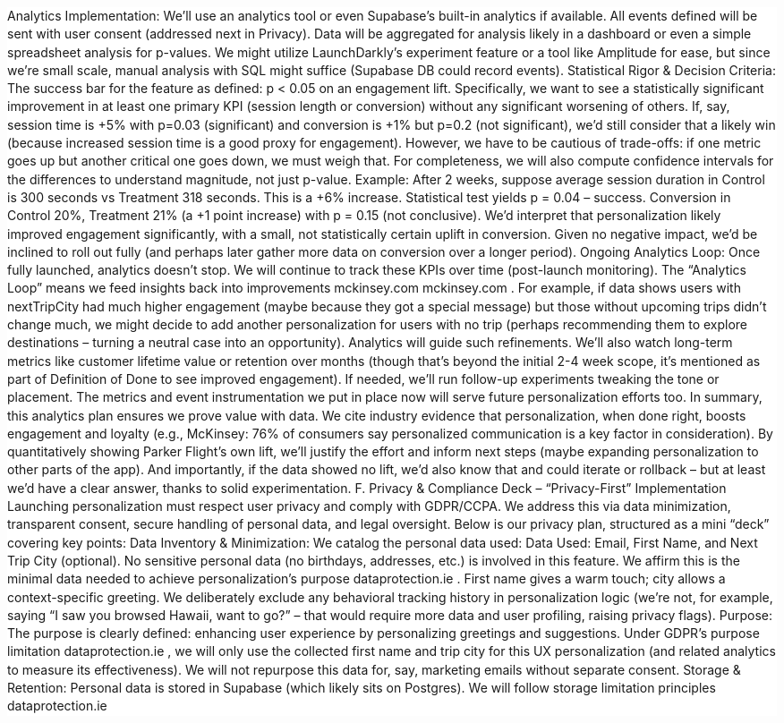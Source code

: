 Analytics Implementation: We’ll use an analytics tool or even Supabase’s built-in analytics if available. All events defined will be sent with user consent (addressed next in Privacy). Data will be aggregated for analysis likely in a dashboard or even a simple spreadsheet analysis for p-values. We might utilize LaunchDarkly’s experiment feature or a tool like Amplitude for ease, but since we’re small scale, manual analysis with SQL might suffice (Supabase DB could record events). Statistical Rigor & Decision Criteria: The success bar for the feature as defined: p < 0.05 on an engagement lift. Specifically, we want to see a statistically significant improvement in at least one primary KPI (session length or conversion) without any significant worsening of others. If, say, session time is +5% with p=0.03 (significant) and conversion is +1% but p=0.2 (not significant), we’d still consider that a likely win (because increased session time is a good proxy for engagement). However, we have to be cautious of trade-offs: if one metric goes up but another critical one goes down, we must weigh that. For completeness, we will also compute confidence intervals for the differences to understand magnitude, not just p-value.
Example: After 2 weeks, suppose average session duration in Control is 300 seconds vs Treatment 318 seconds. This is a +6% increase. Statistical test yields p = 0.04 – success. Conversion in Control 20%, Treatment 21% (a +1 point increase) with p = 0.15 (not conclusive). We’d interpret that personalization likely improved engagement significantly, with a small, not statistically certain uplift in conversion. Given no negative impact, we’d be inclined to roll out fully (and perhaps later gather more data on conversion over a longer period).
Ongoing Analytics Loop: Once fully launched, analytics doesn’t stop. We will continue to track these KPIs over time (post-launch monitoring). The “Analytics Loop” means we feed insights back into improvements
mckinsey.com
mckinsey.com
. For example, if data shows users with nextTripCity had much higher engagement (maybe because they got a special message) but those without upcoming trips didn’t change much, we might decide to add another personalization for users with no trip (perhaps recommending them to explore destinations – turning a neutral case into an opportunity). Analytics will guide such refinements. We’ll also watch long-term metrics like customer lifetime value or retention over months (though that’s beyond the initial 2-4 week scope, it’s mentioned as part of Definition of Done to see improved engagement). If needed, we’ll run follow-up experiments tweaking the tone or placement. The metrics and event instrumentation we put in place now will serve future personalization efforts too. In summary, this analytics plan ensures we prove value with data. We cite industry evidence that personalization, when done right, boosts engagement and loyalty (e.g., McKinsey: 76% of consumers say personalized communication is a key factor in consideration). By quantitatively showing Parker Flight’s own lift, we’ll justify the effort and inform next steps (maybe expanding personalization to other parts of the app). And importantly, if the data showed no lift, we’d also know that and could iterate or rollback – but at least we’d have a clear answer, thanks to solid experimentation.
F. Privacy & Compliance Deck – “Privacy-First” Implementation
Launching personalization must respect user privacy and comply with GDPR/CCPA. We address this via data minimization, transparent consent, secure handling of personal data, and legal oversight. Below is our privacy plan, structured as a mini “deck” covering key points: Data Inventory & Minimization: We catalog the personal data used:
Data Used: Email, First Name, and Next Trip City (optional). No sensitive personal data (no birthdays, addresses, etc.) is involved in this feature. We affirm this is the minimal data needed to achieve personalization’s purpose
dataprotection.ie
. First name gives a warm touch; city allows a context-specific greeting. We deliberately exclude any behavioral tracking history in personalization logic (we’re not, for example, saying “I saw you browsed Hawaii, want to go?” – that would require more data and user profiling, raising privacy flags).
Purpose: The purpose is clearly defined: enhancing user experience by personalizing greetings and suggestions. Under GDPR’s purpose limitation
dataprotection.ie
, we will only use the collected first name and trip city for this UX personalization (and related analytics to measure its effectiveness). We will not repurpose this data for, say, marketing emails without separate consent.
Storage & Retention: Personal data is stored in Supabase (which likely sits on Postgres). We will follow storage limitation principles
dataprotection.ie